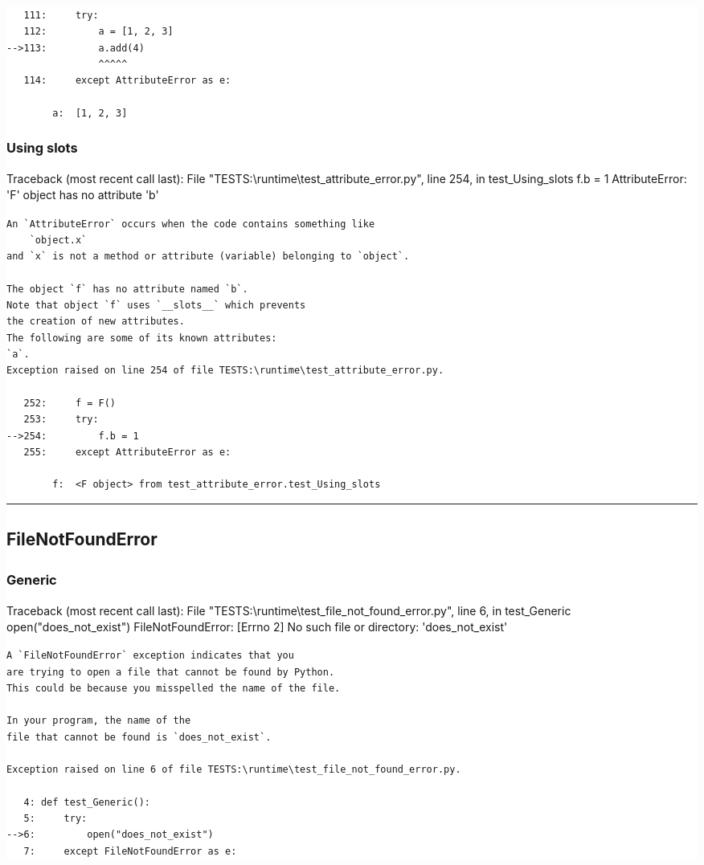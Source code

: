        111:     try:
       112:         a = [1, 2, 3]
    -->113:         a.add(4)
                    ^^^^^
       114:     except AttributeError as e:

            a:  [1, 2, 3]
        

### Using slots

Traceback (most recent call last):
  File "TESTS:\runtime\test_attribute_error.py", line 254, in test_Using_slots
    f.b = 1
AttributeError: 'F' object has no attribute 'b'

    An `AttributeError` occurs when the code contains something like
        `object.x`
    and `x` is not a method or attribute (variable) belonging to `object`.
    
    The object `f` has no attribute named `b`.
    Note that object `f` uses `__slots__` which prevents
    the creation of new attributes.
    The following are some of its known attributes:
    `a`.
    Exception raised on line 254 of file TESTS:\runtime\test_attribute_error.py.
    
       252:     f = F()
       253:     try:
    -->254:         f.b = 1
       255:     except AttributeError as e:

            f:  <F object> from test_attribute_error.test_Using_slots
        


---

## FileNotFoundError
### Generic

Traceback (most recent call last):
  File "TESTS:\runtime\test_file_not_found_error.py", line 6, in test_Generic
    open("does_not_exist")
FileNotFoundError: [Errno 2] No such file or directory: 'does_not_exist'

    A `FileNotFoundError` exception indicates that you
    are trying to open a file that cannot be found by Python.
    This could be because you misspelled the name of the file.
    
    In your program, the name of the
    file that cannot be found is `does_not_exist`.
    
    Exception raised on line 6 of file TESTS:\runtime\test_file_not_found_error.py.
    
       4: def test_Generic():
       5:     try:
    -->6:         open("does_not_exist")
       7:     except FileNotFoundError as e:
